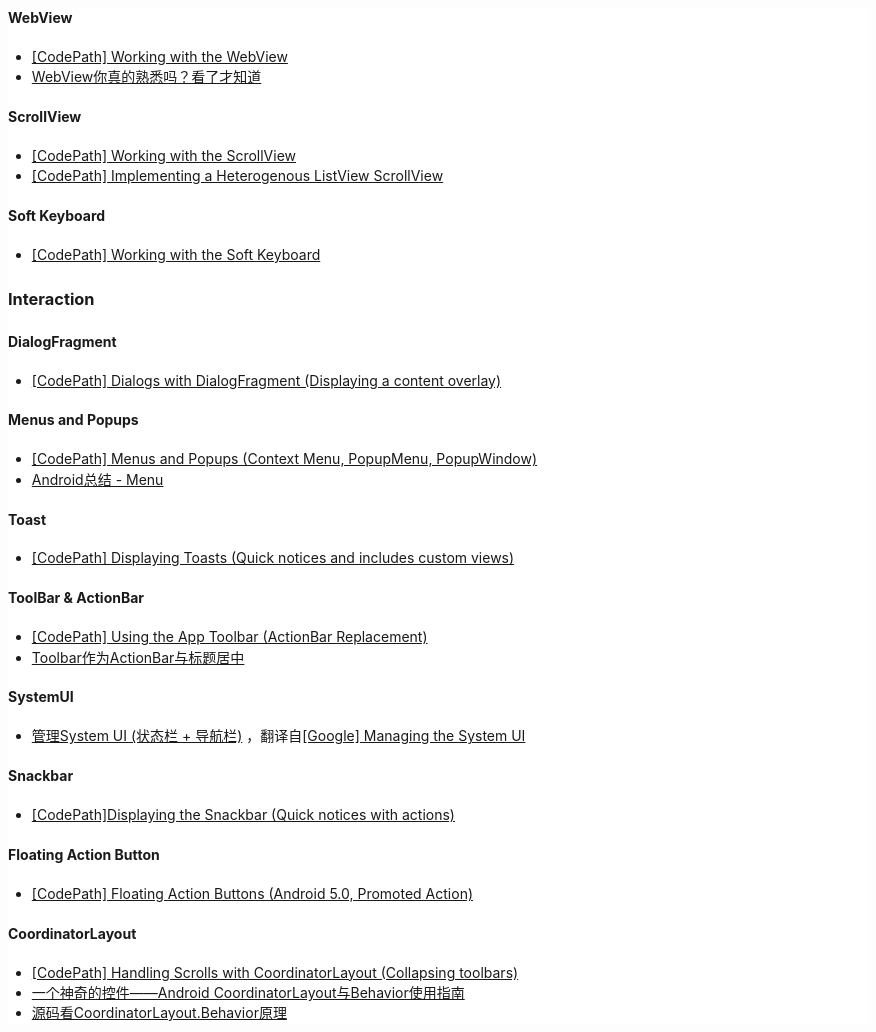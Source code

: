 #### WebView
* [[CodePath] Working with the WebView](http://guides.codepath.com/android/Working-with-the-WebView) 
* [WebView你真的熟悉吗？看了才知道](http://www.jianshu.com/p/d2f5ae6b4927)

#### ScrollView
* [[CodePath] Working with the ScrollView](http://guides.codepath.com/android/Working-with-the-ScrollView)
* [[CodePath] Implementing a Heterogenous ListView ScrollView](http://guides.http://guides.codepath.com/android/Implementing-a-Heterogenous-ListView.com/android/Working-with-the-ScrollView)

#### Soft Keyboard
* [[CodePath] Working with the Soft Keyboard](http://guides.codepath.com/android/Working-with-the-Soft-Keyboard)

### Interaction
#### DialogFragment
* [[CodePath] Dialogs with DialogFragment (Displaying a content overlay)](https://github.com/codepath/android_guides/wiki/Using-DialogFragment)

#### Menus and Popups
* [[CodePath] Menus and Popups (Context Menu, PopupMenu, PopupWindow)](https://github.com/codepath/android_guides/wiki/Menus-and-Popups)
* [Android总结 - Menu](http://blog.csdn.net/siobhan/article/details/50957435)

#### Toast
* [[CodePath] Displaying Toasts (Quick notices and includes custom views)](https://github.com/codepath/android_guides/wiki/Displaying-Toasts)

#### ToolBar & ActionBar
* [[CodePath] Using the App Toolbar (ActionBar Replacement)](https://github.com/codepath/android_guides/wiki/Using-the-App-ToolBar)
* [Toolbar作为ActionBar与标题居中](http://www.angeldevil.me/2014/12/24/toolbar-as-actionbar-and-centered-title/)

#### SystemUI
* [ 管理System UI (状态栏 + 导航栏)](http://blog.csdn.net/siobhan/article/details/52121148) ，翻译自[[Google] Managing the System UI](https://developer.android.com/training/system-ui/index.html)


#### Snackbar
* [[CodePath]Displaying the Snackbar (Quick notices with actions)](https://github.com/codepath/android_guides/wiki/Displaying-the-Snackbar)

#### Floating Action Button
* [[CodePath] Floating Action Buttons (Android 5.0, Promoted Action)](https://github.com/codepath/android_guides/wiki/Floating-Action-Buttons)

#### CoordinatorLayout
* [[CodePath] Handling Scrolls with CoordinatorLayout (Collapsing toolbars)](http://guides.codepath.com/android/Handling-Scrolls-with-CoordinatorLayout)
* [一个神奇的控件——Android CoordinatorLayout与Behavior使用指南](http://www.jianshu.com/p/488283f74e69)
* [源码看CoordinatorLayout.Behavior原理](http://www.07net01.com/2015/12/1036890.html)
